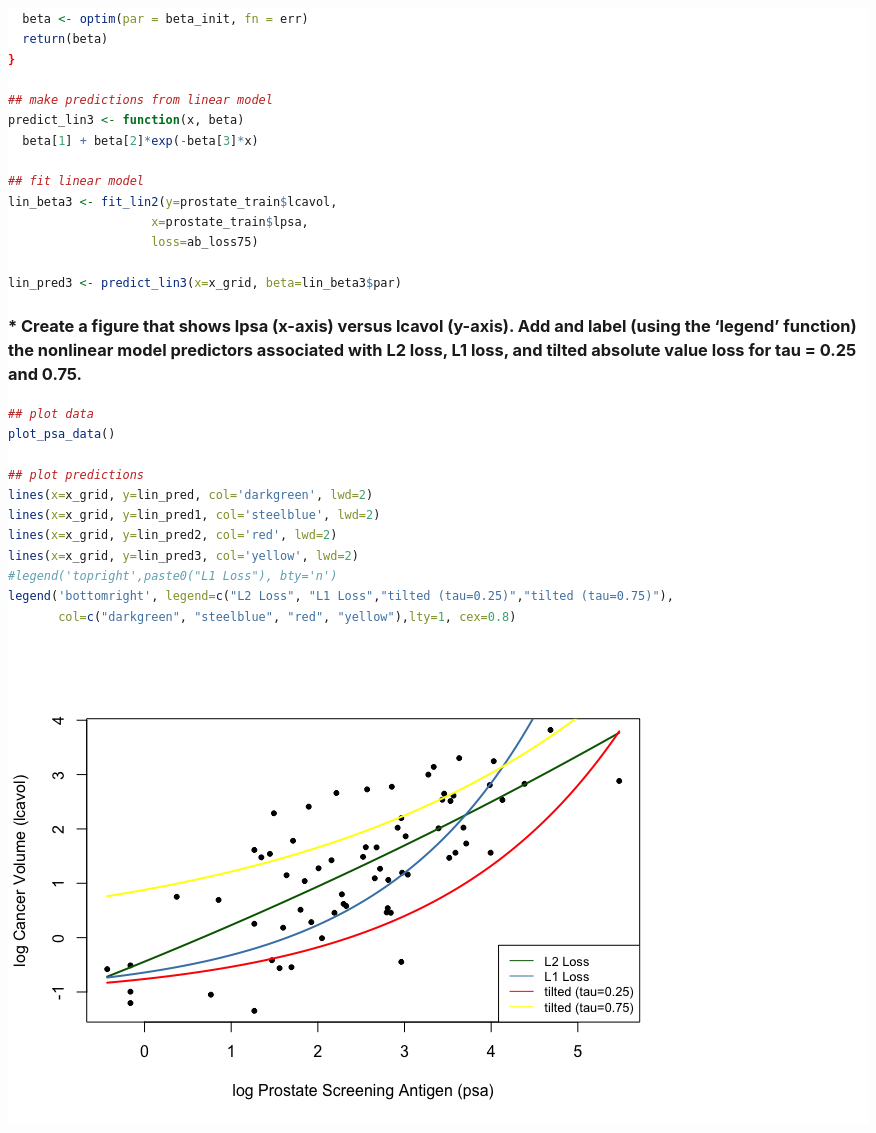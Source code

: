 ``` r
  beta <- optim(par = beta_init, fn = err)
  return(beta)
}

## make predictions from linear model
predict_lin3 <- function(x, beta)
  beta[1] + beta[2]*exp(-beta[3]*x)

## fit linear model
lin_beta3 <- fit_lin2(y=prostate_train$lcavol,
                    x=prostate_train$lpsa,
                    loss=ab_loss75)

lin_pred3 <- predict_lin3(x=x_grid, beta=lin_beta3$par)
```

### \* Create a figure that shows lpsa (x-axis) versus lcavol (y-axis). Add and label (using the ‘legend’ function) the nonlinear model predictors associated with L2 loss, L1 loss, and tilted absolute value loss for tau = 0.25 and 0.75.

``` r
## plot data
plot_psa_data()

## plot predictions
lines(x=x_grid, y=lin_pred, col='darkgreen', lwd=2)
lines(x=x_grid, y=lin_pred1, col='steelblue', lwd=2)
lines(x=x_grid, y=lin_pred2, col='red', lwd=2)
lines(x=x_grid, y=lin_pred3, col='yellow', lwd=2)
#legend('topright',paste0("L1 Loss"), bty='n')
legend('bottomright', legend=c("L2 Loss", "L1 Loss","tilted (tau=0.25)","tilted (tau=0.75)"),
       col=c("darkgreen", "steelblue", "red", "yellow"),lty=1, cex=0.8)
```

![](HW2-ZhanZ_files/figure-gfm/unnamed-chunk-11-1.png)
